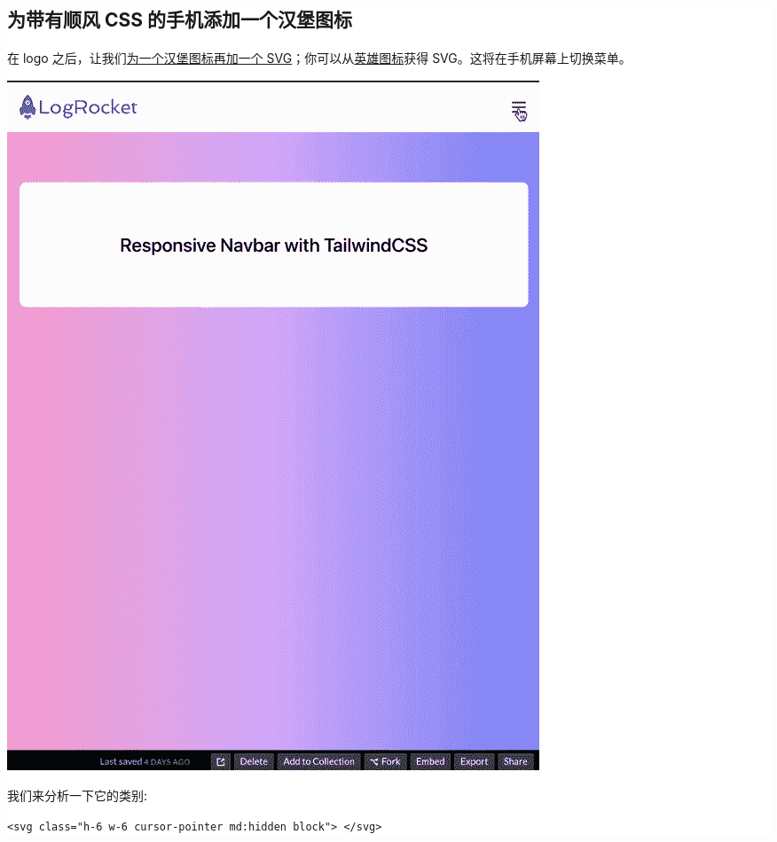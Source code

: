## 为带有顺风 CSS 的手机添加一个汉堡图标

在 logo 之后，让我们[为一个汉堡图标再加一个 SVG](https://blog.logrocket.com/how-to-use-svgs-react-native-tutorial-with-examples/)；你可以从[英雄图标](https://heroicons.com/)获得 SVG。这将在手机屏幕上切换菜单。

![Adding hamburger icon with Tailwind CSS](img/e77e9ebdc71c33435b3b221d15b1fda7.png)

我们来分析一下它的类别:

```
<svg class="h-6 w-6 cursor-pointer md:hidden block"> </svg>

```
